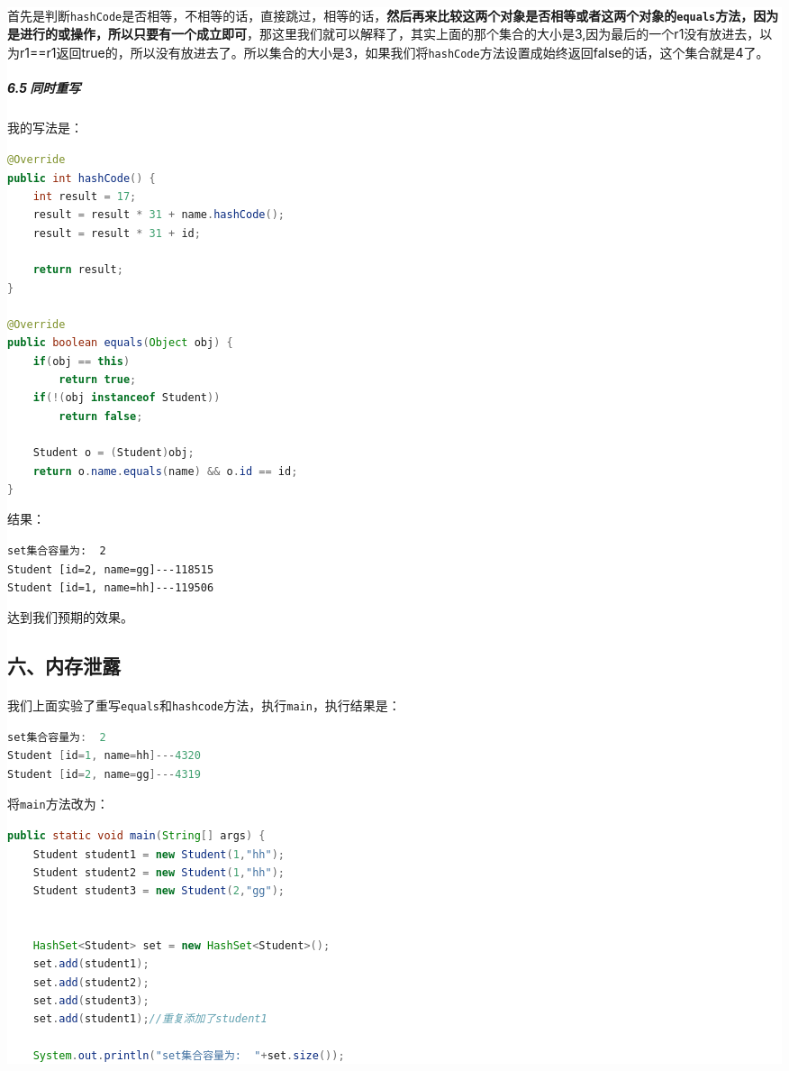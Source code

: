 首先是判断`hashCode`是否相等，不相等的话，直接跳过，相等的话，**然后再来比较这两个对象是否相等或者这两个对象的`equals`方法，因为是进行的或操作，所以只要有一个成立即可**，那这里我们就可以解释了，其实上面的那个集合的大小是3,因为最后的一个r1没有放进去，以为r1==r1返回true的，所以没有放进去了。所以集合的大小是3，如果我们将`hashCode`方法设置成始终返回false的话，这个集合就是4了。

##### 6.5 同时重写

我的写法是：

```java
@Override
public int hashCode() {
    int result = 17;
    result = result * 31 + name.hashCode();
    result = result * 31 + id;

    return result;
}

@Override
public boolean equals(Object obj) {
    if(obj == this)
        return true;
    if(!(obj instanceof Student))
        return false;

    Student o = (Student)obj;
    return o.name.equals(name) && o.id == id;
}
```

结果：


```
set集合容量为:  2
Student [id=2, name=gg]---118515
Student [id=1, name=hh]---119506
```

达到我们预期的效果。




## 六、内存泄露

我们上面实验了重写`equals`和`hashcode`方法，执行`main`，执行结果是：


```java
set集合容量为:  2
Student [id=1, name=hh]---4320
Student [id=2, name=gg]---4319
```

将`main`方法改为：

```java
public static void main(String[] args) {
	Student student1 = new Student(1,"hh");
	Student student2 = new Student(1,"hh");
	Student student3 = new Student(2,"gg");
	
	
	HashSet<Student> set = new HashSet<Student>(); 
	set.add(student1);
	set.add(student2);
	set.add(student3);
	set.add(student1);//重复添加了student1
	
	System.out.println("set集合容量为:  "+set.size());
```